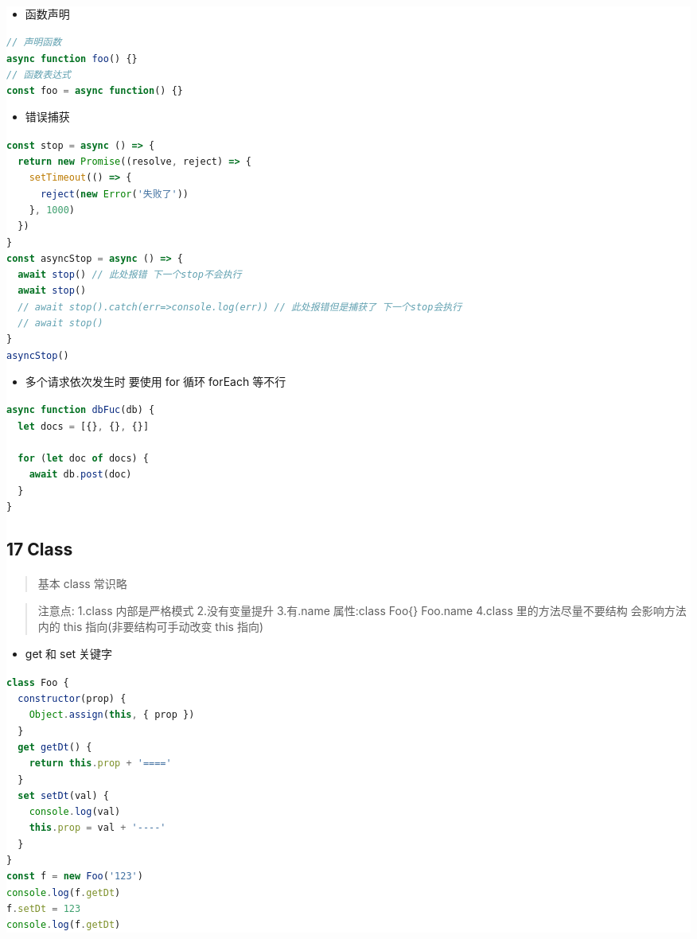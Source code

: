 - 函数声明

```js
// 声明函数
async function foo() {}
// 函数表达式
const foo = async function() {}
```

- 错误捕获

```js
const stop = async () => {
  return new Promise((resolve, reject) => {
    setTimeout(() => {
      reject(new Error('失败了'))
    }, 1000)
  })
}
const asyncStop = async () => {
  await stop() // 此处报错 下一个stop不会执行
  await stop()
  // await stop().catch(err=>console.log(err)) // 此处报错但是捕获了 下一个stop会执行
  // await stop()
}
asyncStop()
```

- 多个请求依次发生时 要使用 for 循环 forEach 等不行

```js
async function dbFuc(db) {
  let docs = [{}, {}, {}]

  for (let doc of docs) {
    await db.post(doc)
  }
}
```

## 17 Class

> 基本 class 常识略

> 注意点: 1.class 内部是严格模式 2.没有变量提升 3.有.name 属性:class Foo{} Foo.name 4.class 里的方法尽量不要结构 会影响方法内的 this 指向(非要结构可手动改变 this 指向)

- get 和 set 关键字

```js
class Foo {
  constructor(prop) {
    Object.assign(this, { prop })
  }
  get getDt() {
    return this.prop + '===='
  }
  set setDt(val) {
    console.log(val)
    this.prop = val + '----'
  }
}
const f = new Foo('123')
console.log(f.getDt)
f.setDt = 123
console.log(f.getDt)
```


  [propKey]: true,
  ['a' + 'bc']: 123,
  [sym]: 'hello',
  [a]: 'hello',
  [b]: 'world',